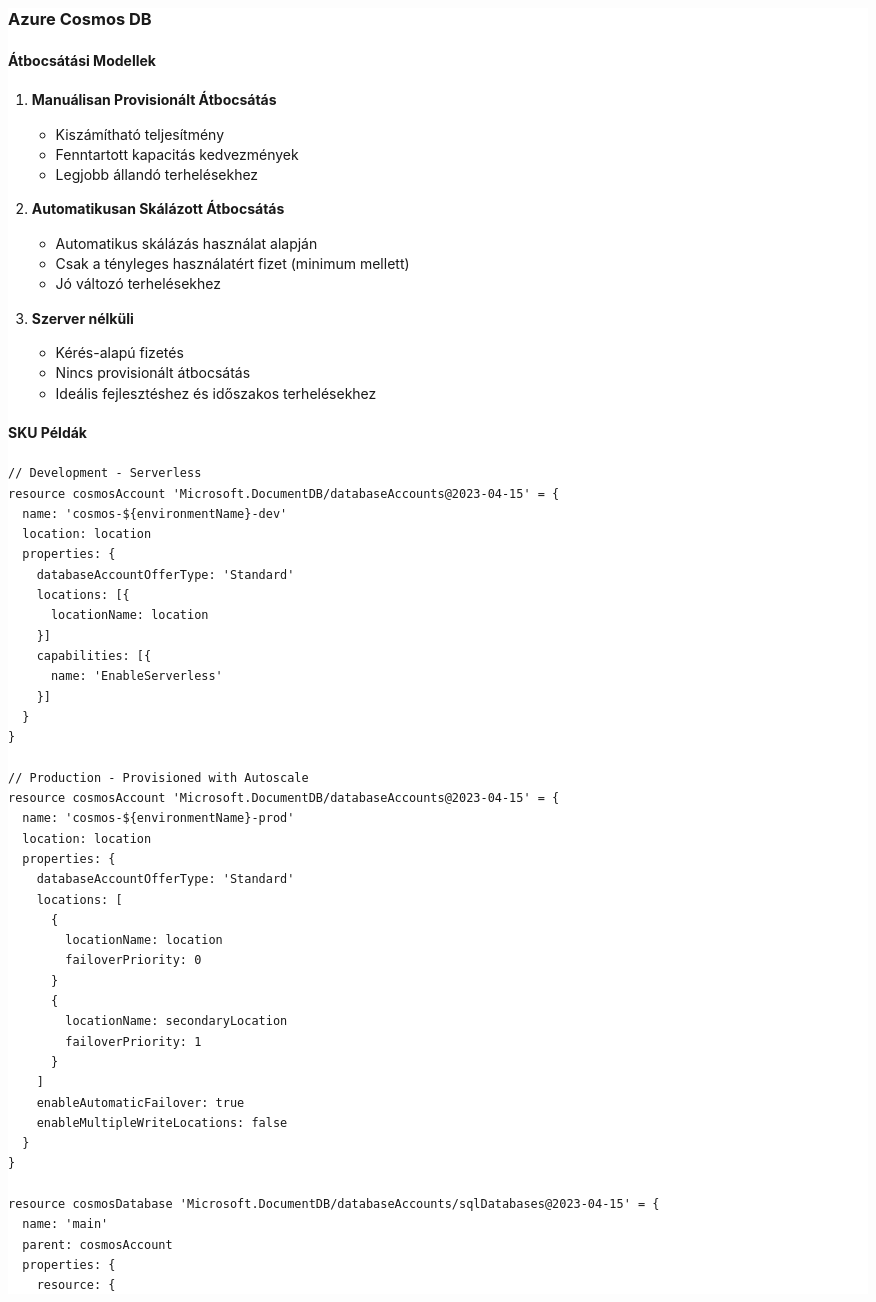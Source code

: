 ```bicep
```

### Azure Cosmos DB

#### Átbocsátási Modellek

1. **Manuálisan Provisionált Átbocsátás**
   - Kiszámítható teljesítmény
   - Fenntartott kapacitás kedvezmények
   - Legjobb állandó terhelésekhez

2. **Automatikusan Skálázott Átbocsátás**
   - Automatikus skálázás használat alapján
   - Csak a tényleges használatért fizet (minimum mellett)
   - Jó változó terhelésekhez

3. **Szerver nélküli**
   - Kérés-alapú fizetés
   - Nincs provisionált átbocsátás
   - Ideális fejlesztéshez és időszakos terhelésekhez

#### SKU Példák

```bicep
// Development - Serverless
resource cosmosAccount 'Microsoft.DocumentDB/databaseAccounts@2023-04-15' = {
  name: 'cosmos-${environmentName}-dev'
  location: location
  properties: {
    databaseAccountOfferType: 'Standard'
    locations: [{
      locationName: location
    }]
    capabilities: [{
      name: 'EnableServerless'
    }]
  }
}

// Production - Provisioned with Autoscale
resource cosmosAccount 'Microsoft.DocumentDB/databaseAccounts@2023-04-15' = {
  name: 'cosmos-${environmentName}-prod'
  location: location
  properties: {
    databaseAccountOfferType: 'Standard'
    locations: [
      {
        locationName: location
        failoverPriority: 0
      }
      {
        locationName: secondaryLocation
        failoverPriority: 1
      }
    ]
    enableAutomaticFailover: true
    enableMultipleWriteLocations: false
  }
}

resource cosmosDatabase 'Microsoft.DocumentDB/databaseAccounts/sqlDatabases@2023-04-15' = {
  name: 'main'
  parent: cosmosAccount
  properties: {
    resource: {
```